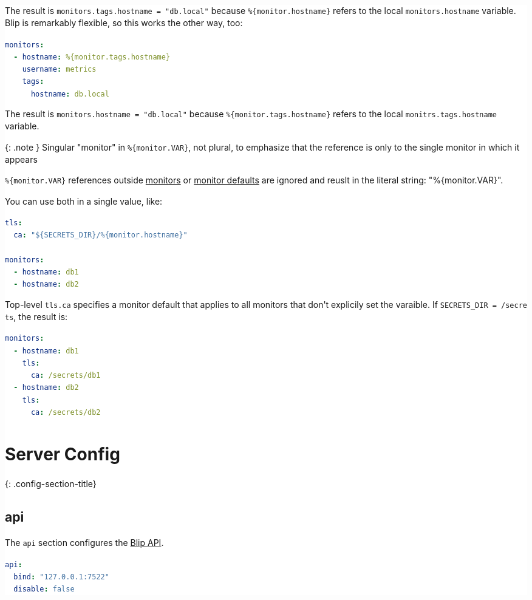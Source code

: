 The result is `monitors.tags.hostname = "db.local"` because `%{monitor.hostname}` refers to the local `monitors.hostname` variable.
Blip is remarkably flexible, so this works the other way, too:

```yaml
monitors:
  - hostname: %{monitor.tags.hostname}
    username: metrics
    tags:
      hostname: db.local
```

The result is `monitors.hostname = "db.local"` because `%{monitor.tags.hostname}` refers to the local `monitrs.tags.hostname` variable.

{: .note }
Singular "monitor" in `%{monitor.VAR}`, not plural, to emphasize that the reference is only to the single monitor in which it appears

`%{monitor.VAR}` references outside [monitors](#monitors) or [monitor defaults](#monitor-defaults) are ignored and reuslt in the literal string: "%{monitor.VAR}".

You can use both in a single value, like:

```yaml
tls:
  ca: "${SECRETS_DIR}/%{monitor.hostname}"

monitors:
  - hostname: db1
  - hostname: db2
```

Top-level `tls.ca` specifies a monitor default that applies to all monitors that don't explicily set the varaible.
If `SECRETS_DIR = /secrets`, the result is:

```yaml
monitors:
  - hostname: db1
    tls:
      ca: /secrets/db1
  - hostname: db2
    tls:
      ca: /secrets/db2
```

# Server Config

{: .config-section-title}
## api

The `api` section configures the [Blip API](../api/).

```yaml
api:
  bind: "127.0.0.1:7522"
  disable: false
```
